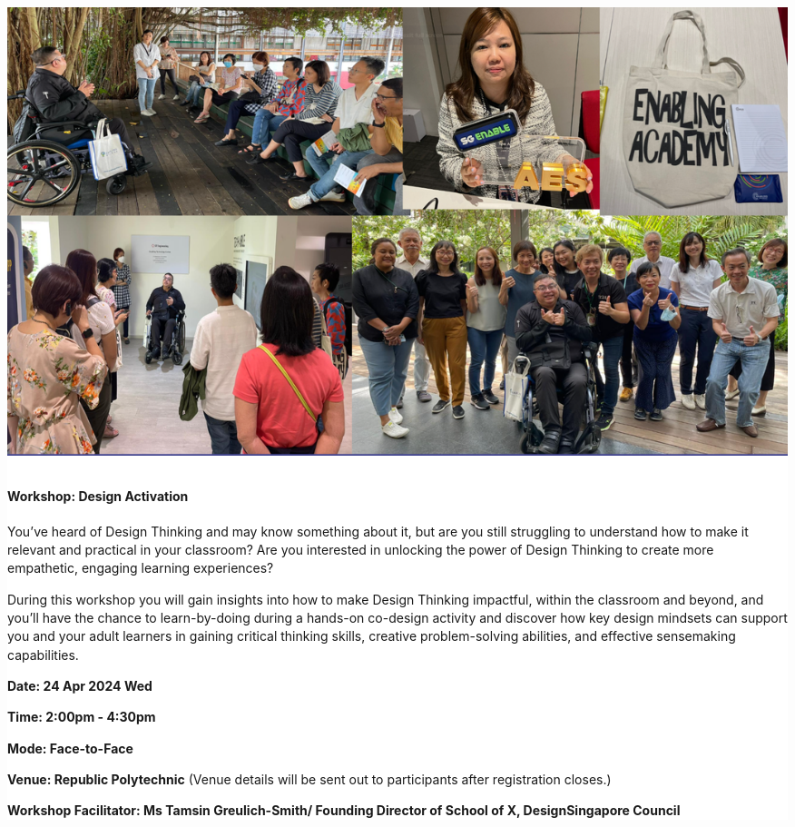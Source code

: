 <img style="width: 100%" height="auto" width="100%" alt="" src="/images/sg_enable_learning_journey.png">
</div>
<h2></h2>
<h4>Workshop: Design Activation</h4>
<p>You’ve heard of Design Thinking and may know something about it, but are
you still struggling to understand how to make it relevant and practical
in your classroom? Are you interested in unlocking the power of Design
Thinking to create more empathetic, engaging learning experiences?&nbsp;</p>
<p>During this workshop you will gain insights into how to make Design Thinking
impactful, within the classroom and beyond, and you’ll have the chance
to learn-by-doing during a hands-on co-design activity and discover how
key design mindsets can support you and your adult learners in gaining
critical thinking skills, creative problem-solving abilities, and effective
sensemaking capabilities.</p>
<p></p>
<p><strong>Date: 24 Apr 2024 Wed</strong>
</p>
<p><strong>Time: 2:00pm - 4:30pm</strong>
</p>
<p><strong>Mode: Face-to-Face</strong>
</p>
<p><strong>Venue: Republic Polytechnic</strong> (Venue details will be sent
out to participants after registration closes.)</p>
<p><strong>Workshop Facilitator: Ms Tamsin Greulich-Smith/ Founding Director of School of X, DesignSingapore Council</strong>
</p>
<div class="isomer-image-wrapper">